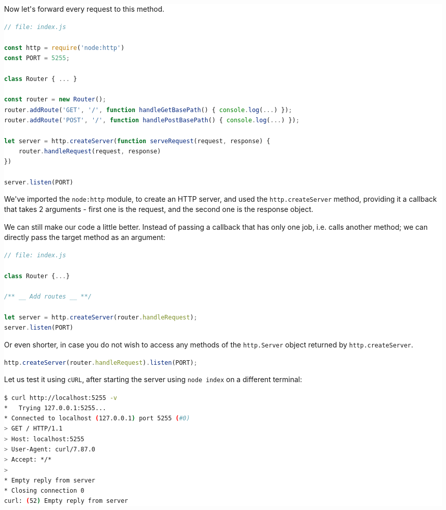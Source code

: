 
Now let's forward every request to this method.

```js
// file: index.js

const http = require('node:http')
const PORT = 5255;

class Router { ... }

const router = new Router();
router.addRoute('GET', '/', function handleGetBasePath() { console.log(...) });
router.addRoute('POST', '/', function handlePostBasePath() { console.log(...) });

let server = http.createServer(function serveRequest(request, response) {
    router.handleRequest(request, response)
})

server.listen(PORT)
```

We've imported the `node:http` module, to create an HTTP server, and used the `http.createServer` method, providing it a callback that takes 2 arguments - first one is the request, and the second one is the response object.

We can still make our code a little better. Instead of passing a callback that has only one job, i.e. calls another method; we can directly pass the target method as an argument:

```js
// file: index.js

class Router {...}

/** __ Add routes __ **/

let server = http.createServer(router.handleRequest);
server.listen(PORT)
```

Or even shorter, in case you do not wish to access any methods of the `http.Server` object returned by `http.createServer`.

```js
http.createServer(router.handleRequest).listen(PORT);
```

Let us test it using `cURL`, after starting the server using `node index` on a different terminal:

```bash
$ curl http://localhost:5255 -v
*   Trying 127.0.0.1:5255...
* Connected to localhost (127.0.0.1) port 5255 (#0)
> GET / HTTP/1.1
> Host: localhost:5255
> User-Agent: curl/7.87.0
> Accept: */*
>
* Empty reply from server
* Closing connection 0
curl: (52) Empty reply from server
```
